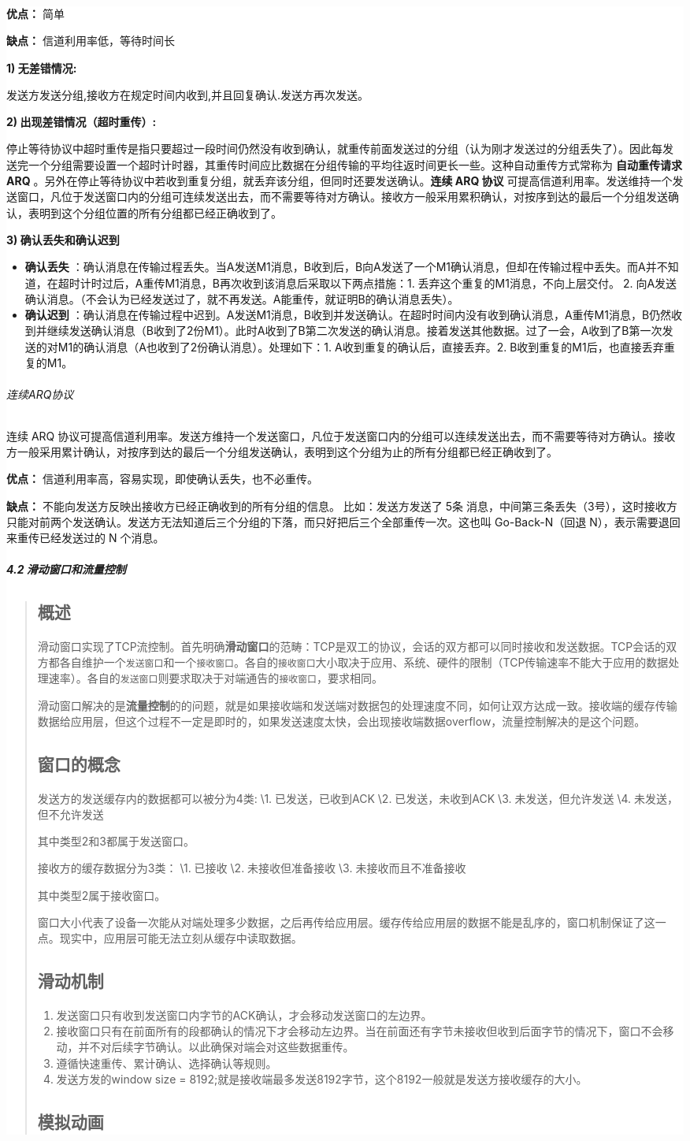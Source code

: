 **优点：** 简单

**缺点：** 信道利用率低，等待时间长

**1) 无差错情况:**

发送方发送分组,接收方在规定时间内收到,并且回复确认.发送方再次发送。

**2) 出现差错情况（超时重传）:**

停止等待协议中超时重传是指只要超过一段时间仍然没有收到确认，就重传前面发送过的分组（认为刚才发送过的分组丢失了）。因此每发送完一个分组需要设置一个超时计时器，其重传时间应比数据在分组传输的平均往返时间更长一些。这种自动重传方式常称为 **自动重传请求 ARQ** 。另外在停止等待协议中若收到重复分组，就丢弃该分组，但同时还要发送确认。**连续 ARQ 协议** 可提高信道利用率。发送维持一个发送窗口，凡位于发送窗口内的分组可连续发送出去，而不需要等待对方确认。接收方一般采用累积确认，对按序到达的最后一个分组发送确认，表明到这个分组位置的所有分组都已经正确收到了。

**3) 确认丢失和确认迟到**

- **确认丢失** ：确认消息在传输过程丢失。当A发送M1消息，B收到后，B向A发送了一个M1确认消息，但却在传输过程中丢失。而A并不知道，在超时计时过后，A重传M1消息，B再次收到该消息后采取以下两点措施：1. 丢弃这个重复的M1消息，不向上层交付。 2. 向A发送确认消息。（不会认为已经发送过了，就不再发送。A能重传，就证明B的确认消息丢失）。
- **确认迟到** ：确认消息在传输过程中迟到。A发送M1消息，B收到并发送确认。在超时时间内没有收到确认消息，A重传M1消息，B仍然收到并继续发送确认消息（B收到了2份M1）。此时A收到了B第二次发送的确认消息。接着发送其他数据。过了一会，A收到了B第一次发送的对M1的确认消息（A也收到了2份确认消息）。处理如下：1. A收到重复的确认后，直接丢弃。2. B收到重复的M1后，也直接丢弃重复的M1。

###### 连续ARQ协议

连续 ARQ 协议可提高信道利用率。发送方维持一个发送窗口，凡位于发送窗口内的分组可以连续发送出去，而不需要等待对方确认。接收方一般采用累计确认，对按序到达的最后一个分组发送确认，表明到这个分组为止的所有分组都已经正确收到了。

**优点：** 信道利用率高，容易实现，即使确认丢失，也不必重传。

**缺点：** 不能向发送方反映出接收方已经正确收到的所有分组的信息。 比如：发送方发送了 5条 消息，中间第三条丢失（3号），这时接收方只能对前两个发送确认。发送方无法知道后三个分组的下落，而只好把后三个全部重传一次。这也叫 Go-Back-N（回退 N），表示需要退回来重传已经发送过的 N 个消息。

##### 4.2 滑动窗口和流量控制

> ## 概述
>
> 滑动窗口实现了TCP流控制。首先明确**滑动窗口**的范畴：TCP是双工的协议，会话的双方都可以同时接收和发送数据。TCP会话的双方都各自维护一个`发送窗口`和一个`接收窗口`。各自的`接收窗口`大小取决于应用、系统、硬件的限制（TCP传输速率不能大于应用的数据处理速率）。各自的`发送窗口`则要求取决于对端通告的`接收窗口`，要求相同。
>
> 滑动窗口解决的是**流量控制**的的问题，就是如果接收端和发送端对数据包的处理速度不同，如何让双方达成一致。接收端的缓存传输数据给应用层，但这个过程不一定是即时的，如果发送速度太快，会出现接收端数据overflow，流量控制解决的是这个问题。
>
> ## 窗口的概念
>
> 发送方的发送缓存内的数据都可以被分为4类:
> \1. 已发送，已收到ACK
> \2. 已发送，未收到ACK
> \3. 未发送，但允许发送
> \4. 未发送，但不允许发送
>
> 其中类型2和3都属于发送窗口。
>
> 接收方的缓存数据分为3类：
> \1. 已接收
> \2. 未接收但准备接收
> \3. 未接收而且不准备接收
>
> 其中类型2属于接收窗口。
>
> 窗口大小代表了设备一次能从对端处理多少数据，之后再传给应用层。缓存传给应用层的数据不能是乱序的，窗口机制保证了这一点。现实中，应用层可能无法立刻从缓存中读取数据。
>
> ## 滑动机制
>
> 1. 发送窗口只有收到发送窗口内字节的ACK确认，才会移动发送窗口的左边界。
> 2. 接收窗口只有在前面所有的段都确认的情况下才会移动左边界。当在前面还有字节未接收但收到后面字节的情况下，窗口不会移动，并不对后续字节确认。以此确保对端会对这些数据重传。
> 3. 遵循快速重传、累计确认、选择确认等规则。
> 4. 发送方发的window size = 8192;就是接收端最多发送8192字节，这个8192一般就是发送方接收缓存的大小。
>
> ## 模拟动画